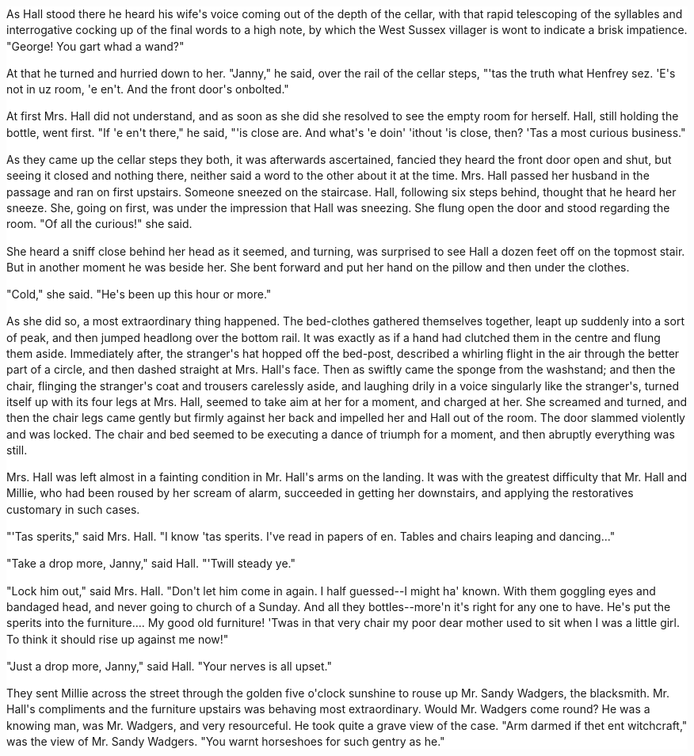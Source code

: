 As Hall stood there he heard his wife's voice coming out of the depth of the cellar, with that rapid telescoping of the syllables and interrogative cocking up of the final words to a high note, by which the West Sussex villager is wont to indicate a brisk impatience. "George! You gart whad a wand?"

At that he turned and hurried down to her. "Janny," he said, over the rail of the cellar steps, "'tas the truth what Henfrey sez. 'E's not in uz room, 'e en't. And the front door's onbolted."

At first Mrs. Hall did not understand, and as soon as she did she resolved to see the empty room for herself. Hall, still holding the bottle, went first. "If 'e en't there," he said, "'is close are. And what's 'e doin' 'ithout 'is close, then? 'Tas a most curious business."

As they came up the cellar steps they both, it was afterwards ascertained, fancied they heard the front door open and shut, but seeing it closed and nothing there, neither said a word to the other about it at the time. Mrs. Hall passed her husband in the passage and ran on first upstairs. Someone sneezed on the staircase. Hall, following six steps behind, thought that he heard her sneeze. She, going on first, was under the impression that Hall was sneezing. She flung open the door and stood regarding the room. "Of all the curious!" she said.

She heard a sniff close behind her head as it seemed, and turning, was surprised to see Hall a dozen feet off on the topmost stair. But in another moment he was beside her. She bent forward and put her hand on the pillow and then under the clothes.

"Cold," she said. "He's been up this hour or more."

As she did so, a most extraordinary thing happened. The bed-clothes gathered themselves together, leapt up suddenly into a sort of peak, and then jumped headlong over the bottom rail. It was exactly as if a hand had clutched them in the centre and flung them aside. Immediately after, the stranger's hat hopped off the bed-post, described a whirling flight in the air through the better part of a circle, and then dashed straight at Mrs. Hall's face. Then as swiftly came the sponge from the washstand; and then the chair, flinging the stranger's coat and trousers carelessly aside, and laughing drily in a voice singularly like the stranger's, turned itself up with its four legs at Mrs. Hall, seemed to take aim at her for a moment, and charged at her. She screamed and turned, and then the chair legs came gently but firmly against her back and impelled her and Hall out of the room. The door slammed violently and was locked. The chair and bed seemed to be executing a dance of triumph for a moment, and then abruptly everything was still.

Mrs. Hall was left almost in a fainting condition in Mr. Hall's arms on the landing. It was with the greatest difficulty that Mr. Hall and Millie, who had been roused by her scream of alarm, succeeded in getting her downstairs, and applying the restoratives customary in such cases.

"'Tas sperits," said Mrs. Hall. "I know 'tas sperits. I've read in papers of en. Tables and chairs leaping and dancing..."

"Take a drop more, Janny," said Hall. "'Twill steady ye."

"Lock him out," said Mrs. Hall. "Don't let him come in again. I half guessed--I might ha' known. With them goggling eyes and bandaged head, and never going to church of a Sunday. And all they bottles--more'n it's right for any one to have. He's put the sperits into the furniture.... My good old furniture! 'Twas in that very chair my poor dear mother used to sit when I was a little girl. To think it should rise up against me now!"

"Just a drop more, Janny," said Hall. "Your nerves is all upset."

They sent Millie across the street through the golden five o'clock sunshine to rouse up Mr. Sandy Wadgers, the blacksmith. Mr. Hall's compliments and the furniture upstairs was behaving most extraordinary. Would Mr. Wadgers come round? He was a knowing man, was Mr. Wadgers, and very resourceful. He took quite a grave view of the case. "Arm darmed if thet ent witchcraft," was the view of Mr. Sandy Wadgers. "You warnt horseshoes for such gentry as he."
